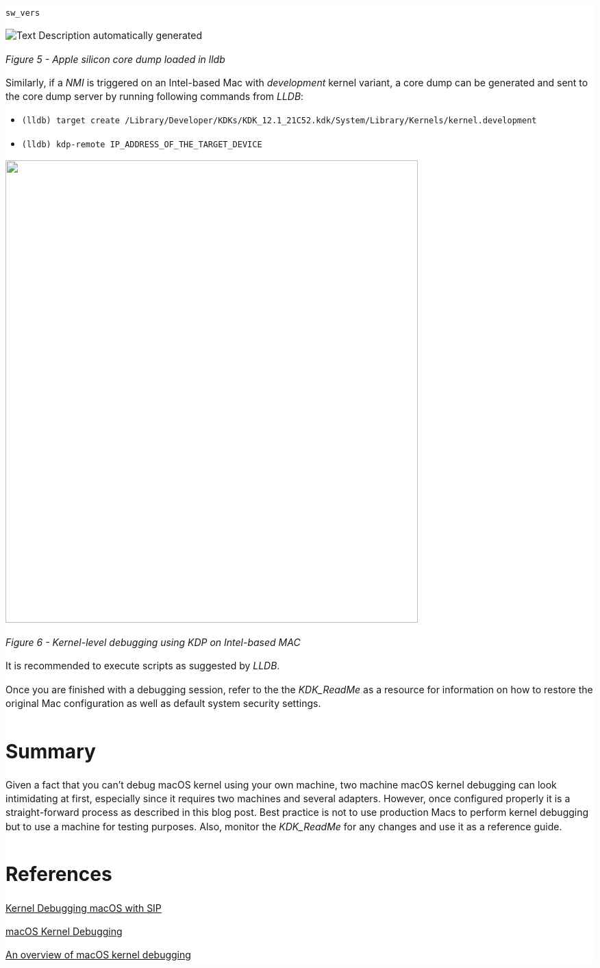 ```sw_vers```

<img src="/images/2022-03-06-macos-two/media/image6.png"
style="width:6.26806in;height:7.02917in"
alt="Text Description automatically generated" />

*Figure 5 - Apple silicon core dump loaded in lldb*

Similarly, if a *NMI* is triggered on an Intel-based Mac with
*development* kernel variant, a core dump can be generated and sent to
the core dump server by running following commands from *LLDB*:

-   ```(lldb) target create /Library/Developer/KDKs/KDK_12.1_21C52.kdk/System/Library/Kernels/kernel.development```

-   ```(lldb) kdp-remote IP_ADDRESS_OF_THE_TARGET_DEVICE```

<img src="/images/2022-03-06-macos-two/media/image7.png"
style="width:6.26784in;height:7.02917in" />

*Figure 6 - Kernel-level debugging using KDP on Intel-based MAC*

It is recommended to execute scripts as suggested by *LLDB*.

Once you are finished with a debugging session, refer to the the
*KDK\_ReadMe* as a resource for information on how to restore the
original Mac configuration as well as default system security settings.

# Summary

Given a fact that you can’t debug macOS kernel using your own machine,
two machine macOS kernel debugging can look intimidating at first,
especially since it requires two machines and several adapters. However,
once configured properly it is a straight-forward process as described
in this blog post. Best practice is not to use production Macs to
perform kernel debugging but to use a machine for testing purposes.
Also, monitor the *KDK\_ReadMe* for any changes and use it as a
reference guide.

# References

[Kernel Debugging macOS with
SIP](https://www.offensive-security.com/offsec/kernel-debugging-macos-with-sip/)

[macOS Kernel
Debugging](https://knight.sc/debugging/2018/08/15/macos-kernel-debugging.html)

[An overview of macOS kernel
debugging](https://blog.quarkslab.com/an-overview-of-macos-kernel-debugging.html)
